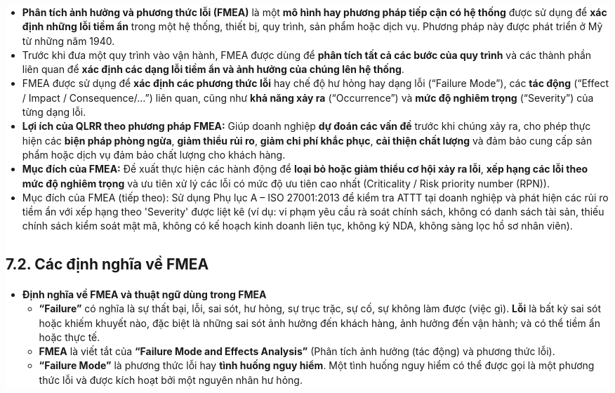 *   **Phân tích ảnh hưởng và phương thức lỗi (FMEA)** là một **mô hình hay phương pháp tiếp cận có hệ thống** được sử dụng để **xác định những lỗi tiềm ẩn** trong một hệ thống, thiết bị, quy trình, sản phẩm hoặc dịch vụ. Phương pháp này được phát triển ở Mỹ từ những năm 1940.
*   Trước khi đưa một quy trình vào vận hành, FMEA được dùng để **phân tích tất cả các bước của quy trình** và các thành phần liên quan để **xác định các dạng lỗi tiềm ẩn và ảnh hưởng của chúng lên hệ thống**.
*   FMEA được sử dụng để **xác định các phương thức lỗi** hay chế độ hư hỏng hay dạng lỗi (“Failure Mode”), các **tác động** (“Effect / Impact / Consequence/…”) liên quan, cũng như **khả năng xảy ra** (“Occurrence”) và **mức độ nghiêm trọng** (“Severity”) của từng dạng lỗi.
*   **Lợi ích của QLRR theo phương pháp FMEA:** Giúp doanh nghiệp **dự đoán các vấn đề** trước khi chúng xảy ra, cho phép thực hiện các **biện pháp phòng ngừa**, **giảm thiểu rủi ro**, **giảm chi phí khắc phục**, **cải thiện chất lượng** và đảm bảo cung cấp sản phẩm hoặc dịch vụ đảm bảo chất lượng cho khách hàng.
*   **Mục đích của FMEA:** Đề xuất thực hiện các hành động để **loại bỏ hoặc giảm thiểu cơ hội xảy ra lỗi**, **xếp hạng các lỗi theo mức độ nghiêm trọng** và ưu tiên xử lý các lỗi có mức độ ưu tiên cao nhất (Criticality / Risk priority number (RPN)).
*   Mục đích của FMEA (tiếp theo): Sử dụng Phụ lục A – ISO 27001:2013 để kiểm tra ATTT tại doanh nghiệp và phát hiện các rủi ro tiềm ẩn với xếp hạng theo 'Severity' được liệt kê (ví dụ: vi phạm yêu cầu rà soát chính sách, không có danh sách tài sản, thiếu chính sách kiểm soát mật mã, không có kế hoạch kinh doanh liên tục, không ký NDA, không sàng lọc hồ sơ nhân viên).

## **7.2. Các định nghĩa về FMEA**
* **Định nghĩa về FMEA và thuật ngữ dùng trong FMEA**
    *   **“Failure”** có nghĩa là sự thất bại, lỗi, sai sót, hư hỏng, sự trục trặc, sự cố, sự không làm được (việc gì). **Lỗi** là bất kỳ sai sót hoặc khiếm khuyết nào, đặc biệt là những sai sót ảnh hưởng đến khách hàng, ảnh hưởng đến vận hành; và có thể tiềm ẩn hoặc thực tế.
    *   **FMEA** là viết tắt của **“Failure Mode and Effects Analysis”** (Phân tích ảnh hưởng (tác động) và phương thức lỗi).
    *   **“Failure Mode”** là phương thức lỗi hay **tình huống nguy hiểm**. Một tình huống nguy hiểm có thể được gọi là một phương thức lỗi và được kích hoạt bởi một nguyên nhân hư hỏng.

